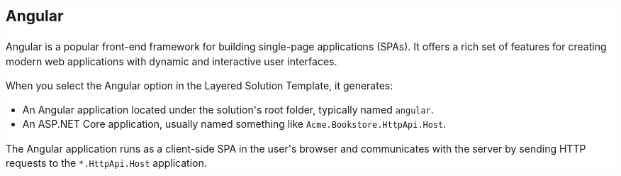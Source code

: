 ## Angular

Angular is a popular front-end framework for building single-page applications (SPAs). It offers a rich set of features for creating modern web applications with dynamic and interactive user interfaces.  

When you select the Angular option in the Layered Solution Template, it generates:  
- An Angular application located under the solution's root folder, typically named `angular`.  
- An ASP.NET Core application, usually named something like `Acme.Bookstore.HttpApi.Host`.  

The Angular application runs as a client-side SPA in the user's browser and communicates with the server by sending HTTP requests to the `*.HttpApi.Host` application.
